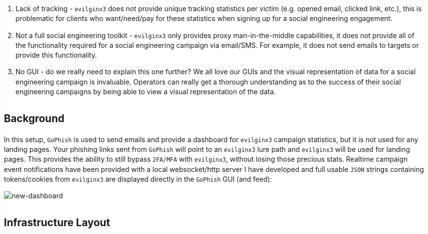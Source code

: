 1. Lack of tracking - `evilginx3` does not provide unique tracking statistics per victim (e.g. opened email, clicked link, etc.), this is problematic for clients who want/need/pay for these statistics when signing up for a social engineering engagement.

2. Not a full social engineering toolkit - `evilginx3` only provides proxy man-in-the-middle capabilities, it does not provide all of the functionality required for a social engineering campaign via email/SMS. For example, it does not send emails to targets or provide this functionality.

3. No GUI - do we really need to explain this one further? We all love our GUIs and the visual representation of data for a social engineering campaign is invaluable. Operators can really get a thorough understanding as to the success of their social engineering campaigns by being able to view a visual representation of the data.

## Background

In this setup, `GoPhish` is used to send emails and provide a dashboard for `evilginx3` campaign statistics, but it is not used for any landing pages. Your phishing links sent from `GoPhish` will point to an `evilginx3` lure path and `evilginx3` will be used for landing pages. This provides the ability to still bypass `2FA/MFA` with `evilginx3`, without losing those precious stats. Realtime campaign event notifications have been provided with a local websocket/http server I have developed and full usable `JSON` strings containing tokens/cookies from `evilginx3` are displayed directly in the `GoPhish` GUI (and feed):

![new-dashboard](images/tokens-gophish.png)

## Infrastructure Layout
